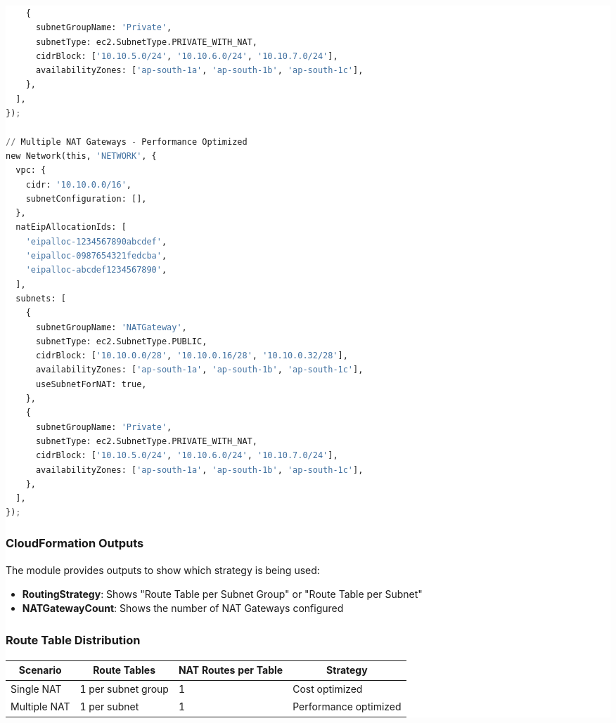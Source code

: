 ```python
    {
      subnetGroupName: 'Private',
      subnetType: ec2.SubnetType.PRIVATE_WITH_NAT,
      cidrBlock: ['10.10.5.0/24', '10.10.6.0/24', '10.10.7.0/24'],
      availabilityZones: ['ap-south-1a', 'ap-south-1b', 'ap-south-1c'],
    },
  ],
});

// Multiple NAT Gateways - Performance Optimized
new Network(this, 'NETWORK', {
  vpc: {
    cidr: '10.10.0.0/16',
    subnetConfiguration: [],
  },
  natEipAllocationIds: [
    'eipalloc-1234567890abcdef',
    'eipalloc-0987654321fedcba',
    'eipalloc-abcdef1234567890',
  ],
  subnets: [
    {
      subnetGroupName: 'NATGateway',
      subnetType: ec2.SubnetType.PUBLIC,
      cidrBlock: ['10.10.0.0/28', '10.10.0.16/28', '10.10.0.32/28'],
      availabilityZones: ['ap-south-1a', 'ap-south-1b', 'ap-south-1c'],
      useSubnetForNAT: true,
    },
    {
      subnetGroupName: 'Private',
      subnetType: ec2.SubnetType.PRIVATE_WITH_NAT,
      cidrBlock: ['10.10.5.0/24', '10.10.6.0/24', '10.10.7.0/24'],
      availabilityZones: ['ap-south-1a', 'ap-south-1b', 'ap-south-1c'],
    },
  ],
});
```

### **CloudFormation Outputs**

The module provides outputs to show which strategy is being used:

* **RoutingStrategy**: Shows "Route Table per Subnet Group" or "Route Table per Subnet"
* **NATGatewayCount**: Shows the number of NAT Gateways configured

### **Route Table Distribution**

| Scenario | Route Tables | NAT Routes per Table | Strategy |
|----------|-------------|---------------------|----------|
| Single NAT | 1 per subnet group | 1 | Cost optimized |
| Multiple NAT | 1 per subnet | 1 | Performance optimized |
